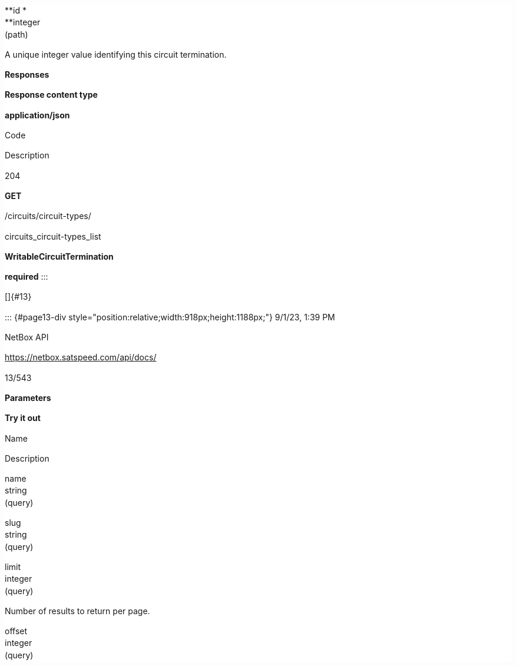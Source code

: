 **id \*\
**integer\
(path)

A unique integer value identifying this circuit termination.

**Responses**

**Response content type**

**application/json**

Code

Description

204

**GET**

/circuits/circuit-types/

circuits_circuit-types_list

**WritableCircuitTermination**

**required**
:::

[]{#13}

::: {#page13-div style="position:relative;width:918px;height:1188px;"}
9/1/23, 1:39 PM

NetBox API

https://netbox.satspeed.com/api/docs/

13/543

**Parameters**

**Try it out**

Name

Description

name\
string\
(query)

slug\
string\
(query)

limit\
integer\
(query)

Number of results to return per page.

offset\
integer\
(query)
